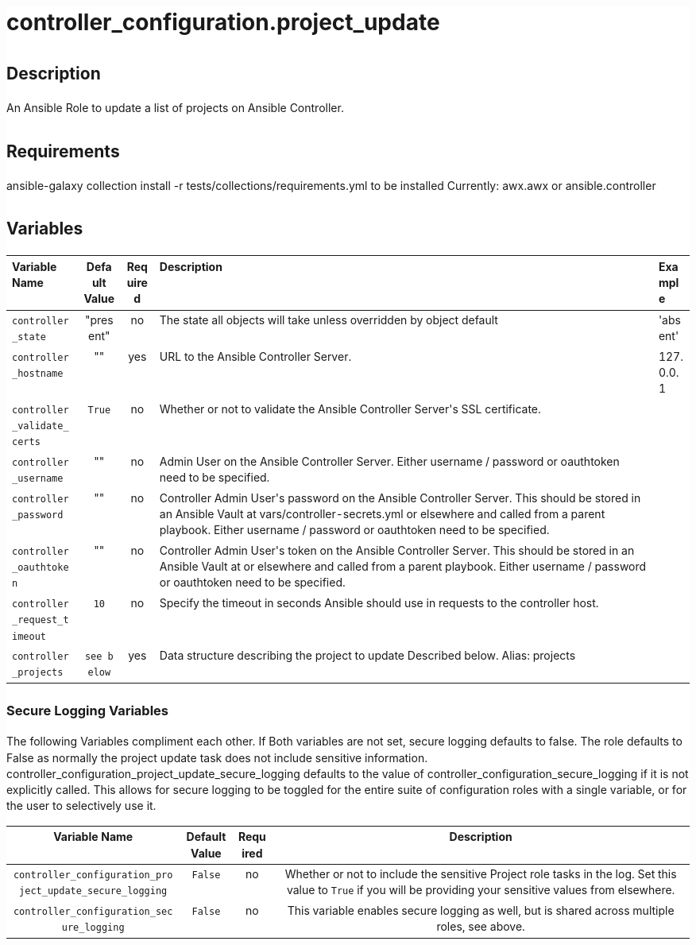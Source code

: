# controller_configuration.project_update

## Description

An Ansible Role to update a list of projects on Ansible Controller.

## Requirements

ansible-galaxy collection install -r tests/collections/requirements.yml to be installed
Currently:
  awx.awx
  or
  ansible.controller

## Variables

|Variable Name|Default Value|Required|Description|Example|
|:---|:---:|:---:|:---|:---|
|`controller_state`|"present"|no|The state all objects will take unless overridden by object default|'absent'|
|`controller_hostname`|""|yes|URL to the Ansible Controller Server.|127.0.0.1|
|`controller_validate_certs`|`True`|no|Whether or not to validate the Ansible Controller Server's SSL certificate.||
|`controller_username`|""|no|Admin User on the Ansible Controller Server. Either username / password or oauthtoken need to be specified.||
|`controller_password`|""|no|Controller Admin User's password on the Ansible Controller Server. This should be stored in an Ansible Vault at vars/controller-secrets.yml or elsewhere and called from a parent playbook. Either username / password or oauthtoken need to be specified.||
|`controller_oauthtoken`|""|no|Controller Admin User's token on the Ansible Controller Server. This should be stored in an Ansible Vault at or elsewhere and called from a parent playbook. Either username / password or oauthtoken need to be specified.|||
|`controller_request_timeout`|`10`|no|Specify the timeout in seconds Ansible should use in requests to the controller host.||
|`controller_projects`|`see below`|yes|Data structure describing the project to update Described below. Alias: projects ||

### Secure Logging Variables

The following Variables compliment each other.
If Both variables are not set, secure logging defaults to false.
The role defaults to False as normally the project update task does not include sensitive information.
controller_configuration_project_update_secure_logging defaults to the value of controller_configuration_secure_logging if it is not explicitly called. This allows for secure logging to be toggled for the entire suite of configuration roles with a single variable, or for the user to selectively use it.

|Variable Name|Default Value|Required|Description|
|:---:|:---:|:---:|:---:|
|`controller_configuration_project_update_secure_logging`|`False`|no|Whether or not to include the sensitive Project role tasks in the log. Set this value to `True` if you will be providing your sensitive values from elsewhere.|
|`controller_configuration_secure_logging`|`False`|no|This variable enables secure logging as well, but is shared across multiple roles, see above.|

